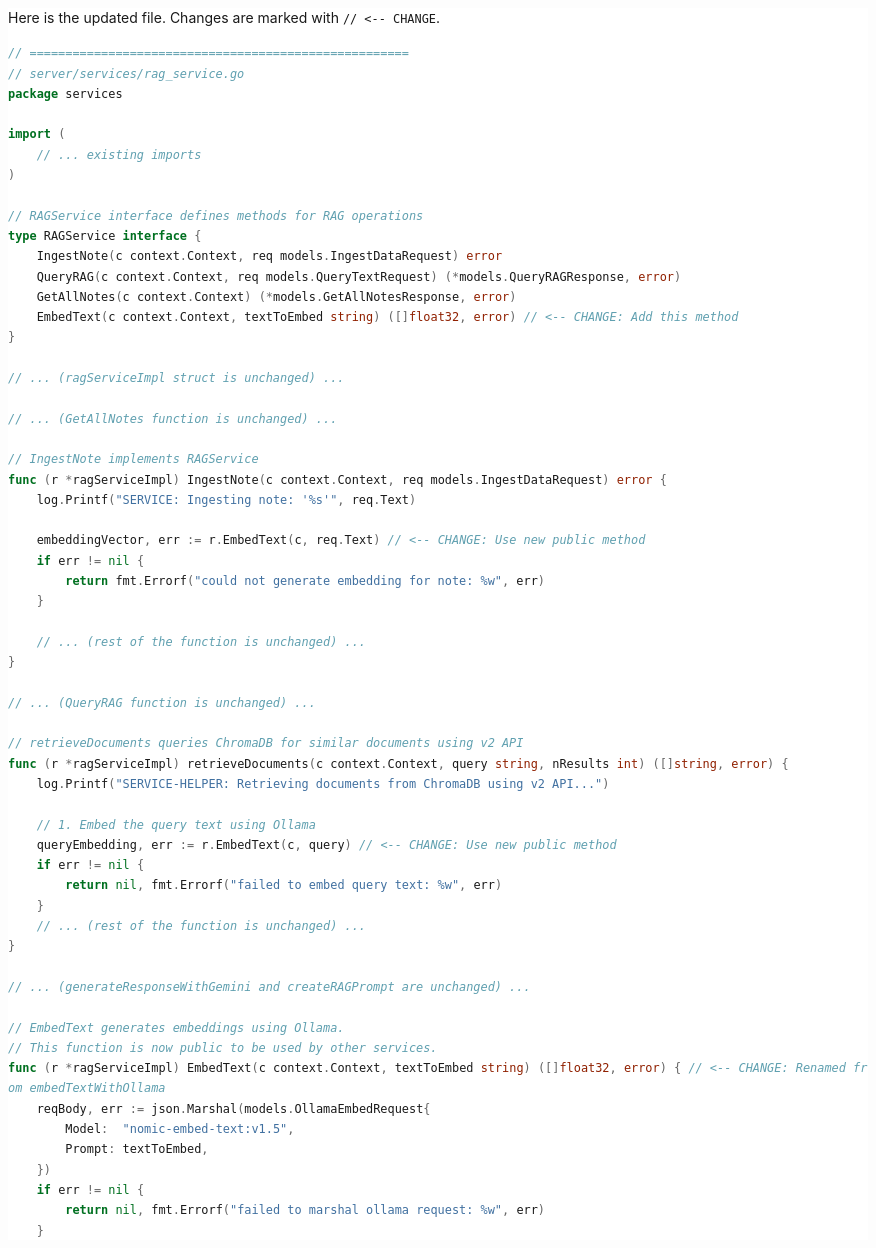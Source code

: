 Here is the updated file. Changes are marked with `// <-- CHANGE`.

```go
// =====================================================
// server/services/rag_service.go
package services

import (
	// ... existing imports
)

// RAGService interface defines methods for RAG operations
type RAGService interface {
	IngestNote(c context.Context, req models.IngestDataRequest) error
	QueryRAG(c context.Context, req models.QueryTextRequest) (*models.QueryRAGResponse, error)
	GetAllNotes(c context.Context) (*models.GetAllNotesResponse, error)
	EmbedText(c context.Context, textToEmbed string) ([]float32, error) // <-- CHANGE: Add this method
}

// ... (ragServiceImpl struct is unchanged) ...

// ... (GetAllNotes function is unchanged) ...

// IngestNote implements RAGService
func (r *ragServiceImpl) IngestNote(c context.Context, req models.IngestDataRequest) error {
	log.Printf("SERVICE: Ingesting note: '%s'", req.Text)

	embeddingVector, err := r.EmbedText(c, req.Text) // <-- CHANGE: Use new public method
	if err != nil {
		return fmt.Errorf("could not generate embedding for note: %w", err)
	}

    // ... (rest of the function is unchanged) ...
}

// ... (QueryRAG function is unchanged) ...

// retrieveDocuments queries ChromaDB for similar documents using v2 API
func (r *ragServiceImpl) retrieveDocuments(c context.Context, query string, nResults int) ([]string, error) {
	log.Printf("SERVICE-HELPER: Retrieving documents from ChromaDB using v2 API...")

	// 1. Embed the query text using Ollama
	queryEmbedding, err := r.EmbedText(c, query) // <-- CHANGE: Use new public method
	if err != nil {
		return nil, fmt.Errorf("failed to embed query text: %w", err)
	}
    // ... (rest of the function is unchanged) ...
}

// ... (generateResponseWithGemini and createRAGPrompt are unchanged) ...

// EmbedText generates embeddings using Ollama.
// This function is now public to be used by other services.
func (r *ragServiceImpl) EmbedText(c context.Context, textToEmbed string) ([]float32, error) { // <-- CHANGE: Renamed from embedTextWithOllama
	reqBody, err := json.Marshal(models.OllamaEmbedRequest{
		Model:  "nomic-embed-text:v1.5",
		Prompt: textToEmbed,
	})
	if err != nil {
		return nil, fmt.Errorf("failed to marshal ollama request: %w", err)
	}
```